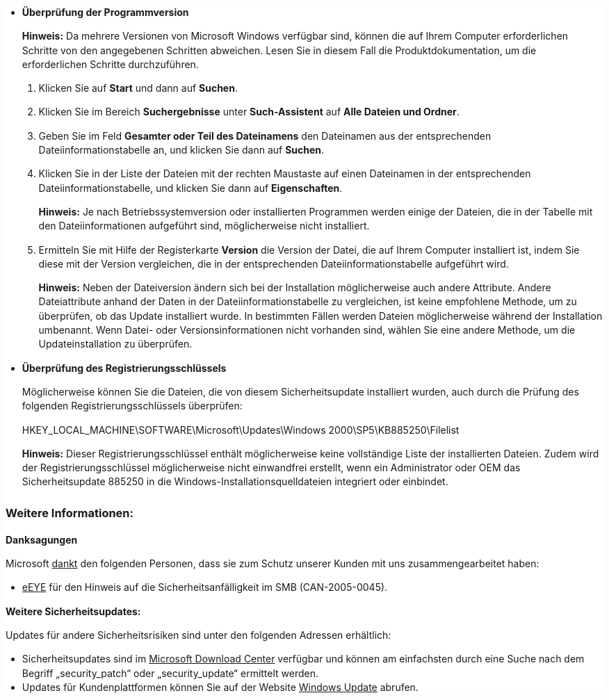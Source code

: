 -   **Überprüfung der Programmversion**

    **Hinweis:** Da mehrere Versionen von Microsoft Windows verfügbar sind, können die auf Ihrem Computer erforderlichen Schritte von den angegebenen Schritten abweichen. Lesen Sie in diesem Fall die Produktdokumentation, um die erforderlichen Schritte durchzuführen.

    1.  Klicken Sie auf **Start** und dann auf **Suchen**.
    2.  Klicken Sie im Bereich **Suchergebnisse** unter **Such-Assistent** auf **Alle Dateien und Ordner**.
    3.  Geben Sie im Feld **Gesamter oder Teil des Dateinamens** den Dateinamen aus der entsprechenden Dateiinformationstabelle an, und klicken Sie dann auf **Suchen**.
    4.  Klicken Sie in der Liste der Dateien mit der rechten Maustaste auf einen Dateinamen in der entsprechenden Dateiinformationstabelle, und klicken Sie dann auf **Eigenschaften**.

        **Hinweis:** Je nach Betriebssystemversion oder installierten Programmen werden einige der Dateien, die in der Tabelle mit den Dateiinformationen aufgeführt sind, möglicherweise nicht installiert.

    5.  Ermitteln Sie mit Hilfe der Registerkarte **Version** die Version der Datei, die auf Ihrem Computer installiert ist, indem Sie diese mit der Version vergleichen, die in der entsprechenden Dateiinformationstabelle aufgeführt wird.

        **Hinweis:** Neben der Dateiversion ändern sich bei der Installation möglicherweise auch andere Attribute. Andere Dateiattribute anhand der Daten in der Dateiinformationstabelle zu vergleichen, ist keine empfohlene Methode, um zu überprüfen, ob das Update installiert wurde. In bestimmten Fällen werden Dateien möglicherweise während der Installation umbenannt. Wenn Datei- oder Versionsinformationen nicht vorhanden sind, wählen Sie eine andere Methode, um die Updateinstallation zu überprüfen.

-   **Überprüfung des Registrierungsschlüssels**

    Möglicherweise können Sie die Dateien, die von diesem Sicherheitsupdate installiert wurden, auch durch die Prüfung des folgenden Registrierungsschlüssels überprüfen:

    HKEY\_LOCAL\_MACHINE\\SOFTWARE\\Microsoft\\Updates\\Windows 2000\\SP5\\KB885250\\Filelist

    **Hinweis:** Dieser Registrierungsschlüssel enthält möglicherweise keine vollständige Liste der installierten Dateien. Zudem wird der Registrierungsschlüssel möglicherweise nicht einwandfrei erstellt, wenn ein Administrator oder OEM das Sicherheitsupdate 885250 in die Windows-Installationsquelldateien integriert oder einbindet.

### Weitere Informationen:

**Danksagungen**

Microsoft [dankt](http://www.microsoft.com/germany/technet/sicherheit/bulletins/policy.mspx) den folgenden Personen, dass sie zum Schutz unserer Kunden mit uns zusammengearbeitet haben:

-   [eEYE](http://www.eeye.com) für den Hinweis auf die Sicherheitsanfälligkeit im SMB (CAN-2005-0045).

**Weitere Sicherheitsupdates:**

Updates für andere Sicherheitsrisiken sind unter den folgenden Adressen erhältlich:

-   Sicherheitsupdates sind im [Microsoft Download Center](http://www.microsoft.com/downloads/results.aspx?freetext=sicherheitsupdate&productid=&displaylang=de) verfügbar und können am einfachsten durch eine Suche nach dem Begriff „security\_patch“ oder „security\_update“ ermittelt werden.
-   Updates für Kundenplattformen können Sie auf der Website [Windows Update](http://go.microsoft.com/fwlink/?linkid=21130) abrufen.
